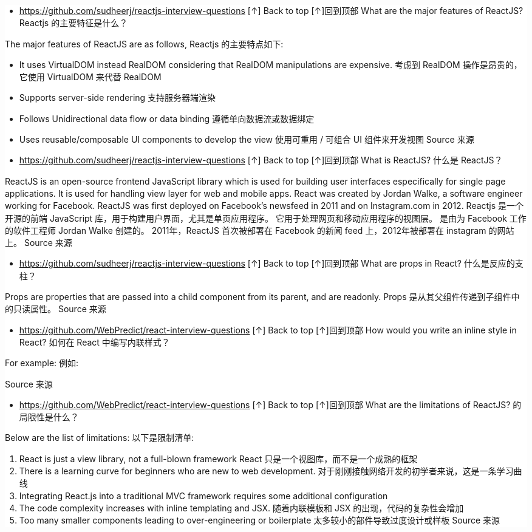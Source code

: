 * https://github.com/sudheerj/reactjs-interview-questions
[↑] Back to top
[↑]回到顶部
What are the major features of ReactJS? Reactjs 的主要特征是什么？

The major features of ReactJS are as follows,
Reactjs 的主要特点如下:
* It uses VirtualDOM instead RealDOM considering that RealDOM manipulations are expensive. 考虑到 RealDOM 操作是昂贵的，它使用 VirtualDOM 来代替 RealDOM
* Supports server-side rendering 支持服务器端渲染
* Follows Unidirectional data flow or data binding 遵循单向数据流或数据绑定
* Uses reusable/composable UI components to develop the view 使用可重用 / 可组合 UI 组件来开发视图
Source 来源

* https://github.com/sudheerj/reactjs-interview-questions
[↑] Back to top
[↑]回到顶部
What is ReactJS? 什么是 ReactJS？

ReactJS is an open-source frontend JavaScript library which is used for building user interfaces especifically for single page applications. It is used for handling view layer for web and mobile apps. React was created by Jordan Walke, a software engineer working for Facebook. ReactJS was first deployed on Facebook’s newsfeed in 2011 and on Instagram.com in 2012.
Reactjs 是一个开源的前端 JavaScript 库，用于构建用户界面，尤其是单页应用程序。 它用于处理网页和移动应用程序的视图层。 是由为 Facebook 工作的软件工程师 Jordan Walke 创建的。 2011年，ReactJS 首次被部署在 Facebook 的新闻 feed 上，2012年被部署在 instagram 的网站上。
Source 来源

* https://github.com/sudheerj/reactjs-interview-questions
[↑] Back to top
[↑]回到顶部
What are props in React? 什么是反应的支柱？

Props are properties that are passed into a child component from its parent, and are readonly.
Props 是从其父组件传递到子组件中的只读属性。
Source 来源

* https://github.com/WebPredict/react-interview-questions
[↑] Back to top
[↑]回到顶部
How would you write an inline style in React? 如何在 React 中编写内联样式？

For example:
例如:
<div style={{ height: 10 }}>
Source 来源

* https://github.com/WebPredict/react-interview-questions
[↑] Back to top
[↑]回到顶部
What are the limitations of ReactJS? 的局限性是什么？

Below are the list of limitations:
以下是限制清单:
1. React is just a view library, not a full-blown framework React 只是一个视图库，而不是一个成熟的框架
2. There is a learning curve for beginners who are new to web development. 对于刚刚接触网络开发的初学者来说，这是一条学习曲线
3. Integrating React.js into a traditional MVC framework requires some additional configuration
4. The code complexity increases with inline templating and JSX. 随着内联模板和 JSX 的出现，代码的复杂性会增加
5. Too many smaller components leading to over-engineering or boilerplate 太多较小的部件导致过度设计或样板
Source 来源
